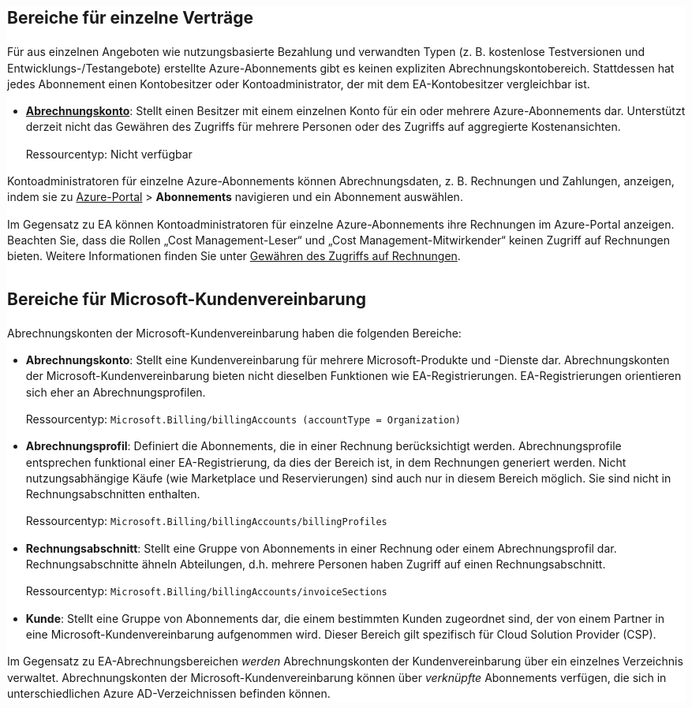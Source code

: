 ## <a name="individual-agreement-scopes"></a>Bereiche für einzelne Verträge

Für aus einzelnen Angeboten wie nutzungsbasierte Bezahlung und verwandten Typen (z. B. kostenlose Testversionen und Entwicklungs-/Testangebote) erstellte Azure-Abonnements gibt es keinen expliziten Abrechnungskontobereich. Stattdessen hat jedes Abonnement einen Kontobesitzer oder Kontoadministrator, der mit dem EA-Kontobesitzer vergleichbar ist.

- [**Abrechnungskonto**](../manage/view-all-accounts.md): Stellt einen Besitzer mit einem einzelnen Konto für ein oder mehrere Azure-Abonnements dar. Unterstützt derzeit nicht das Gewähren des Zugriffs für mehrere Personen oder des Zugriffs auf aggregierte Kostenansichten.

    Ressourcentyp: Nicht verfügbar

Kontoadministratoren für einzelne Azure-Abonnements können Abrechnungsdaten, z. B. Rechnungen und Zahlungen, anzeigen, indem sie zu [Azure-Portal](https://portal.azure.com) > **Abonnements** navigieren und ein Abonnement auswählen.

Im Gegensatz zu EA können Kontoadministratoren für einzelne Azure-Abonnements ihre Rechnungen im Azure-Portal anzeigen. Beachten Sie, dass die Rollen „Cost Management-Leser“ und „Cost Management-Mitwirkender“ keinen Zugriff auf Rechnungen bieten. Weitere Informationen finden Sie unter [Gewähren des Zugriffs auf Rechnungen](../manage/manage-billing-access.md#give-read-only-access-to-billing).

## <a name="microsoft-customer-agreement-scopes"></a>Bereiche für Microsoft-Kundenvereinbarung

Abrechnungskonten der Microsoft-Kundenvereinbarung haben die folgenden Bereiche:

- **Abrechnungskonto**: Stellt eine Kundenvereinbarung für mehrere Microsoft-Produkte und -Dienste dar. Abrechnungskonten der Microsoft-Kundenvereinbarung bieten nicht dieselben Funktionen wie EA-Registrierungen. EA-Registrierungen orientieren sich eher an Abrechnungsprofilen.

    Ressourcentyp: `Microsoft.Billing/billingAccounts (accountType = Organization)`

- **Abrechnungsprofil**: Definiert die Abonnements, die in einer Rechnung berücksichtigt werden. Abrechnungsprofile entsprechen funktional einer EA-Registrierung, da dies der Bereich ist, in dem Rechnungen generiert werden. Nicht nutzungsabhängige Käufe (wie Marketplace und Reservierungen) sind auch nur in diesem Bereich möglich. Sie sind nicht in Rechnungsabschnitten enthalten.

    Ressourcentyp: `Microsoft.Billing/billingAccounts/billingProfiles`

- **Rechnungsabschnitt**: Stellt eine Gruppe von Abonnements in einer Rechnung oder einem Abrechnungsprofil dar. Rechnungsabschnitte ähneln Abteilungen, d.h. mehrere Personen haben Zugriff auf einen Rechnungsabschnitt.

    Ressourcentyp: `Microsoft.Billing/billingAccounts/invoiceSections`

- **Kunde**: Stellt eine Gruppe von Abonnements dar, die einem bestimmten Kunden zugeordnet sind, der von einem Partner in eine Microsoft-Kundenvereinbarung aufgenommen wird. Dieser Bereich gilt spezifisch für Cloud Solution Provider (CSP).

Im Gegensatz zu EA-Abrechnungsbereichen _werden_ Abrechnungskonten der Kundenvereinbarung über ein einzelnes Verzeichnis verwaltet. Abrechnungskonten der Microsoft-Kundenvereinbarung können über *verknüpfte* Abonnements verfügen, die sich in unterschiedlichen Azure AD-Verzeichnissen befinden können.
